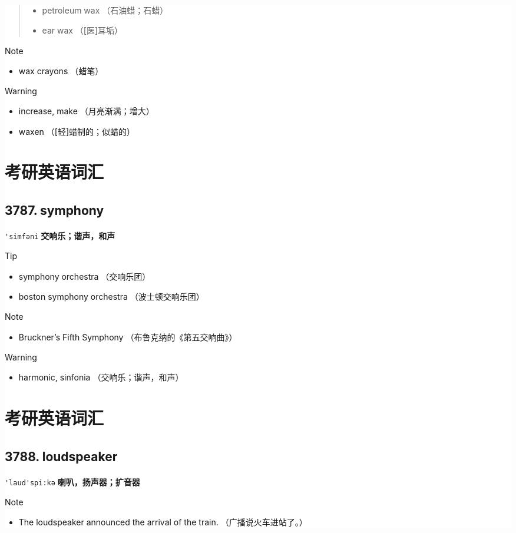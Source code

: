 > - petroleum wax （石油蜡；石蜡）
>
> - ear wax （[医]耳垢）
>

> [!NOTE]
>
> - wax crayons （蜡笔）
>

> [!WARNING]
>
> - increase, make （月亮渐满；增大）
>
> - waxen （[轻]蜡制的；似蜡的）
>

# 考研英语词汇

## 3787. symphony

`'simfəni`  **交响乐；谐声，和声**

> [!TIP]
>
> - symphony orchestra （交响乐团）
>
> - boston symphony orchestra （波士顿交响乐团）
>

> [!NOTE]
>
> - Bruckner’s Fifth Symphony （布鲁克纳的《第五交响曲》）
>

> [!WARNING]
>
> - harmonic, sinfonia （交响乐；谐声，和声）
>

# 考研英语词汇

## 3788. loudspeaker

`'laud'spi:kə`  **喇叭，扬声器；扩音器**

> [!NOTE]
>
> - The loudspeaker announced the arrival of the train. （广播说火车进站了。）
>
